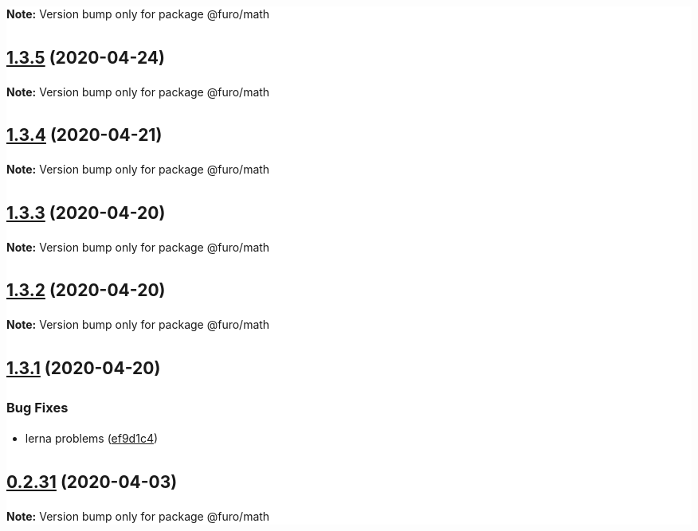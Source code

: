 **Note:** Version bump only for package @furo/math





## [1.3.5](https://github.com/theNorstroem/FuroBaseComponents/compare/@furo/math@1.3.4...@furo/math@1.3.5) (2020-04-24)

**Note:** Version bump only for package @furo/math





## [1.3.4](https://github.com/theNorstroem/FuroBaseComponents/compare/@furo/math@1.3.3...@furo/math@1.3.4) (2020-04-21)

**Note:** Version bump only for package @furo/math





## [1.3.3](https://github.com/theNorstroem/FuroBaseComponents/compare/@furo/math@1.3.2...@furo/math@1.3.3) (2020-04-20)

**Note:** Version bump only for package @furo/math





## [1.3.2](https://github.com/theNorstroem/FuroBaseComponents/compare/@furo/math@1.3.1...@furo/math@1.3.2) (2020-04-20)

**Note:** Version bump only for package @furo/math





## [1.3.1](https://github.com/theNorstroem/FuroBaseComponents/compare/@furo/math@1.3.0...@furo/math@1.3.1) (2020-04-20)


### Bug Fixes

* lerna problems ([ef9d1c4](https://github.com/theNorstroem/FuroBaseComponents/commit/ef9d1c405fbf55664ef05e6f12a1e7eecfc53759))





## [0.2.31](https://github.com/theNorstroem/FuroBaseComponents/compare/@furo/math@0.2.30...@furo/math@0.2.31) (2020-04-03)

**Note:** Version bump only for package @furo/math
